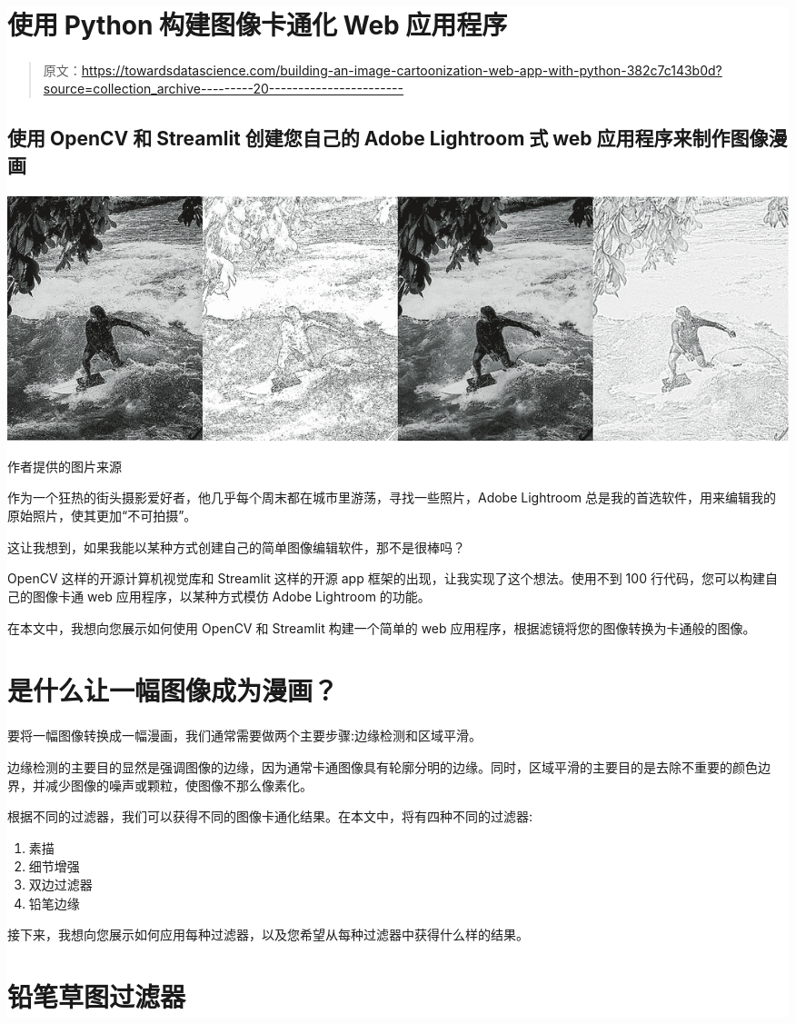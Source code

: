 # 使用 Python 构建图像卡通化 Web 应用程序

> 原文：<https://towardsdatascience.com/building-an-image-cartoonization-web-app-with-python-382c7c143b0d?source=collection_archive---------20----------------------->

## 使用 OpenCV 和 Streamlit 创建您自己的 Adobe Lightroom 式 web 应用程序来制作图像漫画

![](img/18f3dbc4219a39b4698c437c2ed6b28d.png)

作者提供的图片来源

作为一个狂热的街头摄影爱好者，他几乎每个周末都在城市里游荡，寻找一些照片，Adobe Lightroom 总是我的首选软件，用来编辑我的原始照片，使其更加“不可拍摄”。

这让我想到，如果我能以某种方式创建自己的简单图像编辑软件，那不是很棒吗？

OpenCV 这样的开源计算机视觉库和 Streamlit 这样的开源 app 框架的出现，让我实现了这个想法。使用不到 100 行代码，您可以构建自己的图像卡通 web 应用程序，以某种方式模仿 Adobe Lightroom 的功能。

在本文中，我想向您展示如何使用 OpenCV 和 Streamlit 构建一个简单的 web 应用程序，根据滤镜将您的图像转换为卡通般的图像。

# 是什么让一幅图像成为漫画？

要将一幅图像转换成一幅漫画，我们通常需要做两个主要步骤:边缘检测和区域平滑。

边缘检测的主要目的显然是强调图像的边缘，因为通常卡通图像具有轮廓分明的边缘。同时，区域平滑的主要目的是去除不重要的颜色边界，并减少图像的噪声或颗粒，使图像不那么像素化。

根据不同的过滤器，我们可以获得不同的图像卡通化结果。在本文中，将有四种不同的过滤器:

1.  素描
2.  细节增强
3.  双边过滤器
4.  铅笔边缘

接下来，我想向您展示如何应用每种过滤器，以及您希望从每种过滤器中获得什么样的结果。

# 铅笔草图过滤器
